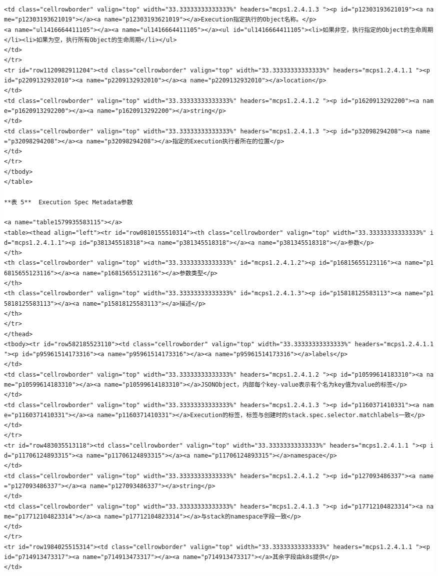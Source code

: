     <td class="cellrowborder" valign="top" width="33.33333333333333%" headers="mcps1.2.4.1.3 "><p id="p12303193621019"><a name="p12303193621019"></a><a name="p12303193621019"></a>Execution指定执行的Object名称。</p>
    <a name="ul1416664411105"></a><a name="ul1416664411105"></a><ul id="ul1416664411105"><li>如果非空，执行指定的Object的生命周期</li><li>如果为空，执行所有Object的生命周期</li></ul>
    </td>
    </tr>
    <tr id="row1120982911204"><td class="cellrowborder" valign="top" width="33.33333333333333%" headers="mcps1.2.4.1.1 "><p id="p2209132932010"><a name="p2209132932010"></a><a name="p2209132932010"></a>location</p>
    </td>
    <td class="cellrowborder" valign="top" width="33.33333333333333%" headers="mcps1.2.4.1.2 "><p id="p1620913292200"><a name="p1620913292200"></a><a name="p1620913292200"></a>string</p>
    </td>
    <td class="cellrowborder" valign="top" width="33.33333333333333%" headers="mcps1.2.4.1.3 "><p id="p32098294208"><a name="p32098294208"></a><a name="p32098294208"></a>指定的Execution执行者所在的位置</p>
    </td>
    </tr>
    </tbody>
    </table>

    **表 5**  Execution Spec Metadata参数

    <a name="table1579935583115"></a>
    <table><thead align="left"><tr id="row0810155510314"><th class="cellrowborder" valign="top" width="33.33333333333333%" id="mcps1.2.4.1.1"><p id="p381345518318"><a name="p381345518318"></a><a name="p381345518318"></a>参数</p>
    </th>
    <th class="cellrowborder" valign="top" width="33.33333333333333%" id="mcps1.2.4.1.2"><p id="p16815655123116"><a name="p16815655123116"></a><a name="p16815655123116"></a>参数类型</p>
    </th>
    <th class="cellrowborder" valign="top" width="33.33333333333333%" id="mcps1.2.4.1.3"><p id="p15818125583113"><a name="p15818125583113"></a><a name="p15818125583113"></a>描述</p>
    </th>
    </tr>
    </thead>
    <tbody><tr id="row582185523110"><td class="cellrowborder" valign="top" width="33.33333333333333%" headers="mcps1.2.4.1.1 "><p id="p95961514173316"><a name="p95961514173316"></a><a name="p95961514173316"></a>labels</p>
    </td>
    <td class="cellrowborder" valign="top" width="33.33333333333333%" headers="mcps1.2.4.1.2 "><p id="p10599614183310"><a name="p10599614183310"></a><a name="p10599614183310"></a>JSONObject，内部每个key-value表示有个名为key值为value的标签</p>
    </td>
    <td class="cellrowborder" valign="top" width="33.33333333333333%" headers="mcps1.2.4.1.3 "><p id="p1160371410331"><a name="p1160371410331"></a><a name="p1160371410331"></a>Execution的标签，标签与创建时的stack.spec.selector.matchlabels一致</p>
    </td>
    </tr>
    <tr id="row483035513118"><td class="cellrowborder" valign="top" width="33.33333333333333%" headers="mcps1.2.4.1.1 "><p id="p11706124893315"><a name="p11706124893315"></a><a name="p11706124893315"></a>namespace</p>
    </td>
    <td class="cellrowborder" valign="top" width="33.33333333333333%" headers="mcps1.2.4.1.2 "><p id="p127093486337"><a name="p127093486337"></a><a name="p127093486337"></a>string</p>
    </td>
    <td class="cellrowborder" valign="top" width="33.33333333333333%" headers="mcps1.2.4.1.3 "><p id="p17712104823314"><a name="p17712104823314"></a><a name="p17712104823314"></a>与stack的namespace字段一致</p>
    </td>
    </tr>
    <tr id="row1984025515314"><td class="cellrowborder" valign="top" width="33.33333333333333%" headers="mcps1.2.4.1.1 "><p id="p714913473317"><a name="p714913473317"></a><a name="p714913473317"></a>其余字段由k8s提供</p>
    </td>